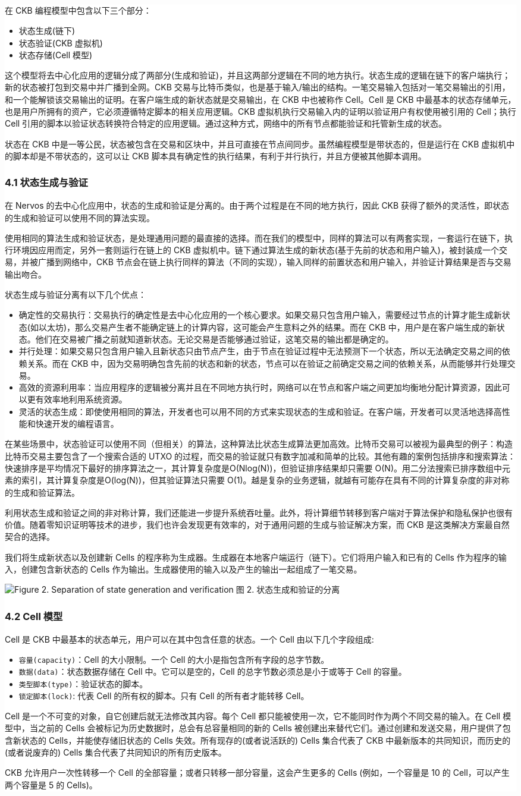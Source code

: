 在 CKB 编程模型中包含以下三个部分：

+   状态生成(链下)
+   状态验证(CKB 虚拟机)
+   状态存储(Cell 模型)

这个模型将去中心化应用的逻辑分成了两部分(生成和验证)，并且这两部分逻辑在不同的地方执行。状态生成的逻辑在链下的客户端执行；新的状态被打包到交易中并广播到全网。CKB 交易与比特币类似，也是基于输入/输出的结构。一笔交易输入包括对一笔交易输出的引用，和一个能解锁该交易输出的证明。在客户端生成的新状态就是交易输出，在 CKB 中也被称作 Cell。Cell 是 CKB 中最基本的状态存储单元，也是用户所拥有的资产，它必须遵循特定脚本的相关应用逻辑。CKB 虚拟机执行交易输入内的证明以验证用户有权使用被引用的 Cell；执行 Cell 引用的脚本以验证状态转换符合特定的应用逻辑。通过这种方式，网络中的所有节点都能验证和托管新生成的状态。

状态在 CKB 中是一等公民，状态被包含在交易和区块中，并且可直接在节点间同步。虽然编程模型是带状态的，但是运行在 CKB 虚拟机中的脚本却是不带状态的，这可以让 CKB 脚本具有确定性的执行结果，有利于并行执行，并且方便被其他脚本调用。

### 4.1 状态生成与验证

在 Nervos 的去中心化应用中，状态的生成和验证是分离的。由于两个过程是在不同的地方执行，因此 CKB 获得了额外的灵活性，即状态的生成和验证可以使用不同的算法实现。

使用相同的算法生成和验证状态，是处理通用问题的最直接的选择。而在我们的模型中，同样的算法可以有两套实现，一套运行在链下，执行环境因应用而定，另外一套则运行在链上的 CKB 虚拟机中。链下通过算法生成的新状态(基于先前的状态和用户输入)，被封装成一个交易，并被广播到网络中，CKB 节点会在链上执行同样的算法（不同的实现），输入同样的前置状态和用户输入，并验证计算结果是否与交易输出吻合。

状态生成与验证分离有以下几个优点：

+   确定性的交易执行：交易执行的确定性是去中心化应用的一个核心要求。如果交易只包含用户输入，需要经过节点的计算才能生成新状态(如以太坊)，那么交易产生者不能确定链上的计算内容，这可能会产生意料之外的结果。而在 CKB 中，用户是在客户端生成的新状态。他们在交易被广播之前就知道新状态。无论交易是否能够通过验证，这笔交易的输出都是确定的。
+   并行处理：如果交易只包含用户输入且新状态只由节点产生，由于节点在验证过程中无法预测下一个状态，所以无法确定交易之间的依赖关系。而在 CKB 中，因为交易明确包含先前的状态和新的状态，节点可以在验证之前确定交易之间的依赖关系，从而能够并行处理交易。
+   高效的资源利用率：当应用程序的逻辑被分离并且在不同地方执行时，网络可以在节点和客户端之间更加均衡地分配计算资源，因此可以更有效率地利用系统资源。
+   灵活的状态生成：即使使用相同的算法，开发者也可以用不同的方式来实现状态的生成和验证。在客户端，开发者可以灵活地选择高性能和快速开发的编程语言。

在某些场景中，状态验证可以使用不同（但相关）的算法，这种算法比状态生成算法更加高效。比特币交易可以被视为最典型的例子：构造比特币交易主要包含了一个搜索合适的 UTXO 的过程，而交易的验证就只有数字加减和简单的比较。其他有趣的案例包括排序和搜索算法：快速排序是平均情况下最好的排序算法之一，其计算复杂度是O(Nlog(N))，但验证排序结果却只需要 O(N)。用二分法搜索已排序数组中元素的索引，其计算复杂度是O(log(N))，但其验证算法只需要 O(1)。越是复杂的业务逻辑，就越有可能存在具有不同的计算复杂度的非对称的生成和验证算法。

利用状态生成和验证之间的非对称计算，我们还能进一步提升系统吞吐量。此外，将计算细节转移到客户端对于算法保护和隐私保护也很有价值。随着零知识证明等技术的进步，我们也许会发现更有效率的，对于通用问题的生成与验证解决方案，而 CKB 是这类解决方案最自然契合的选择。

我们将生成新状态以及创建新 Cells 的程序称为生成器。生成器在本地客户端运行（链下）。它们将用户输入和已有的 Cells 作为程序的输入，创建包含新状态的 Cells 作为输出。生成器使用的输入以及产生的输出一起组成了一笔交易。

![Figure 2. Separation of state generation and verification](https://docs.ckb.dev/img/rfcs/0002/separation-of-generation-verification.png) 图 2. 状态生成和验证的分离

### 4.2 Cell 模型

Cell 是 CKB 中最基本的状态单元，用户可以在其中包含任意的状态。一个 Cell 由以下几个字段组成:

+   `容量(capacity)`：Cell 的大小限制。一个 Cell 的大小是指包含所有字段的总字节数。
+   `数据(data)`：状态数据存储在 Cell 中。它可以是空的，Cell 的总字节数必须总是小于或等于 Cell 的容量。
+   `类型脚本(type)`：验证状态的脚本。
+   `锁定脚本(lock)`: 代表 Cell 的所有权的脚本。只有 Cell 的所有者才能转移 Cell。

Cell 是一个不可变的对象，自它创建后就无法修改其内容。每个 Cell 都只能被使用一次，它不能同时作为两个不同交易的输入。在 Cell 模型中，当之前的 Cells 会被标记为历史数据时，总会有总容量相同的新的 Cells 被创建出来替代它们。通过创建和发送交易，用户提供了包含新状态的 Cells，并能使存储旧状态的 Cells 失效。所有现存的(或者说活跃的) Cells 集合代表了 CKB 中最新版本的共同知识，而历史的(或者说废弃的) Cells 集合代表了共同知识的所有历史版本。

CKB 允许用户一次性转移一个 Cell 的全部容量；或者只转移一部分容量，这会产生更多的 Cells (例如，一个容量是 10 的 Cell，可以产生两个容量是 5 的 Cells)。
